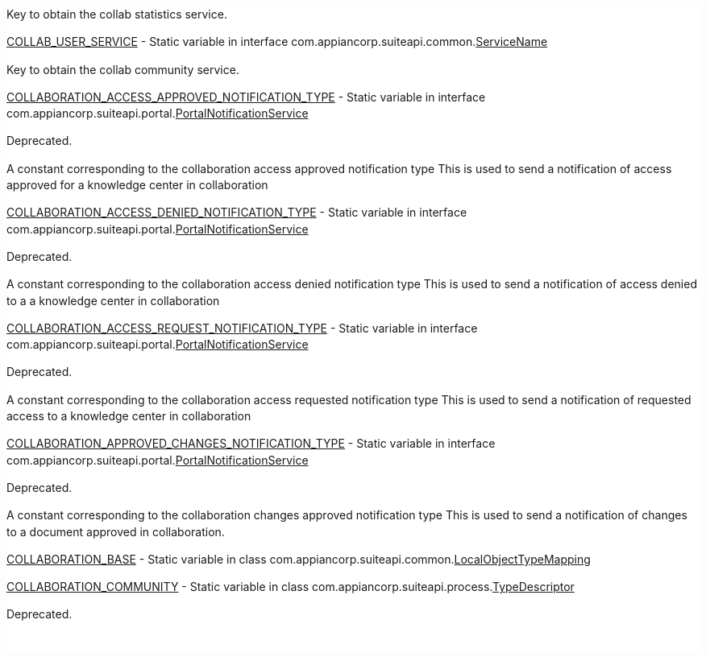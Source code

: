 Key to obtain the collab statistics service.

[COLLAB\_USER\_SERVICE](com/appiancorp/suiteapi/common/ServiceName.html#COLLAB_USER_SERVICE) - Static variable in interface com.appiancorp.suiteapi.common.[ServiceName](com/appiancorp/suiteapi/common/ServiceName.html "interface in com.appiancorp.suiteapi.common")

Key to obtain the collab community service.

[COLLABORATION\_ACCESS\_APPROVED\_NOTIFICATION\_TYPE](com/appiancorp/suiteapi/portal/PortalNotificationService.html#COLLABORATION_ACCESS_APPROVED_NOTIFICATION_TYPE) - Static variable in interface com.appiancorp.suiteapi.portal.[PortalNotificationService](com/appiancorp/suiteapi/portal/PortalNotificationService.html "interface in com.appiancorp.suiteapi.portal")

Deprecated.

A constant corresponding to the collaboration access approved notification type This is used to send a notification of access approved for a knowledge center in collaboration

[COLLABORATION\_ACCESS\_DENIED\_NOTIFICATION\_TYPE](com/appiancorp/suiteapi/portal/PortalNotificationService.html#COLLABORATION_ACCESS_DENIED_NOTIFICATION_TYPE) - Static variable in interface com.appiancorp.suiteapi.portal.[PortalNotificationService](com/appiancorp/suiteapi/portal/PortalNotificationService.html "interface in com.appiancorp.suiteapi.portal")

Deprecated.

A constant corresponding to the collaboration access denied notification type This is used to send a notification of access denied to a a knowledge center in collaboration

[COLLABORATION\_ACCESS\_REQUEST\_NOTIFICATION\_TYPE](com/appiancorp/suiteapi/portal/PortalNotificationService.html#COLLABORATION_ACCESS_REQUEST_NOTIFICATION_TYPE) - Static variable in interface com.appiancorp.suiteapi.portal.[PortalNotificationService](com/appiancorp/suiteapi/portal/PortalNotificationService.html "interface in com.appiancorp.suiteapi.portal")

Deprecated.

A constant corresponding to the collaboration access requested notification type This is used to send a notification of requested access to a knowledge center in collaboration

[COLLABORATION\_APPROVED\_CHANGES\_NOTIFICATION\_TYPE](com/appiancorp/suiteapi/portal/PortalNotificationService.html#COLLABORATION_APPROVED_CHANGES_NOTIFICATION_TYPE) - Static variable in interface com.appiancorp.suiteapi.portal.[PortalNotificationService](com/appiancorp/suiteapi/portal/PortalNotificationService.html "interface in com.appiancorp.suiteapi.portal")

Deprecated.

A constant corresponding to the collaboration changes approved notification type This is used to send a notification of changes to a document approved in collaboration.

[COLLABORATION\_BASE](com/appiancorp/suiteapi/common/LocalObjectTypeMapping.html#COLLABORATION_BASE) - Static variable in class com.appiancorp.suiteapi.common.[LocalObjectTypeMapping](com/appiancorp/suiteapi/common/LocalObjectTypeMapping.html "class in com.appiancorp.suiteapi.common")

[COLLABORATION\_COMMUNITY](com/appiancorp/suiteapi/process/TypeDescriptor.html#COLLABORATION_COMMUNITY) - Static variable in class com.appiancorp.suiteapi.process.[TypeDescriptor](com/appiancorp/suiteapi/process/TypeDescriptor.html "class in com.appiancorp.suiteapi.process")

Deprecated.

 
